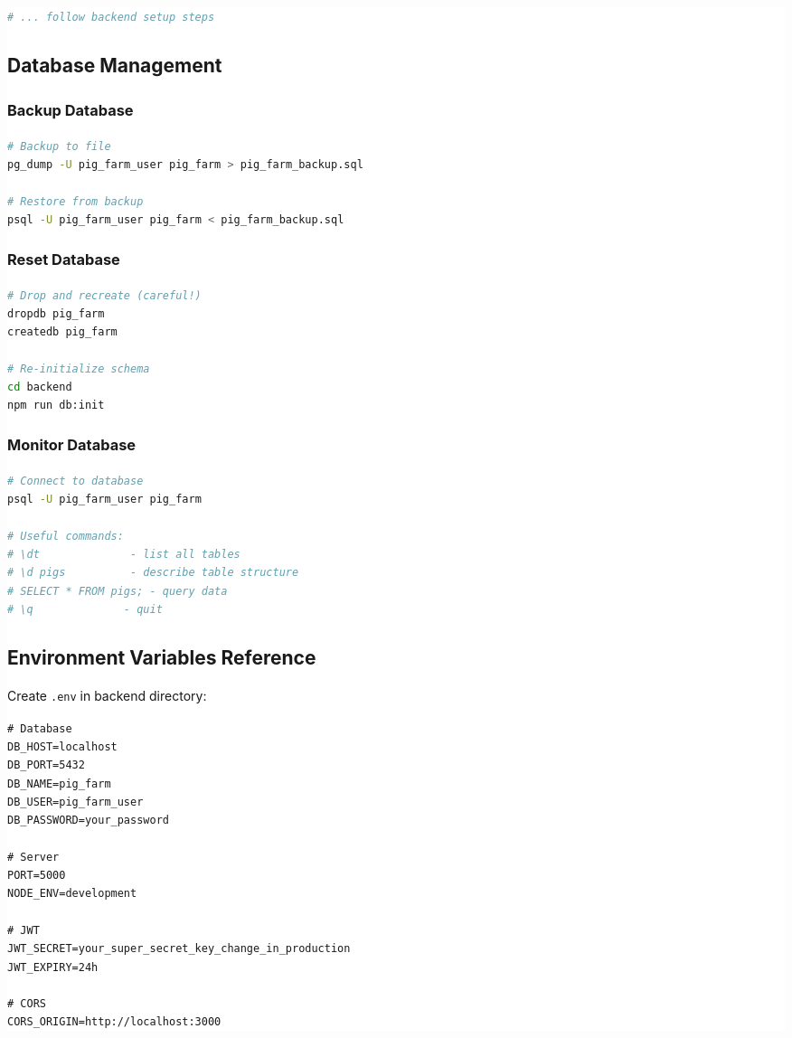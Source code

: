 ```bash
# ... follow backend setup steps
```

## Database Management

### Backup Database

```bash
# Backup to file
pg_dump -U pig_farm_user pig_farm > pig_farm_backup.sql

# Restore from backup
psql -U pig_farm_user pig_farm < pig_farm_backup.sql
```

### Reset Database

```bash
# Drop and recreate (careful!)
dropdb pig_farm
createdb pig_farm

# Re-initialize schema
cd backend
npm run db:init
```

### Monitor Database

```bash
# Connect to database
psql -U pig_farm_user pig_farm

# Useful commands:
# \dt              - list all tables
# \d pigs          - describe table structure
# SELECT * FROM pigs; - query data
# \q              - quit
```

## Environment Variables Reference

Create `.env` in backend directory:

```env
# Database
DB_HOST=localhost
DB_PORT=5432
DB_NAME=pig_farm
DB_USER=pig_farm_user
DB_PASSWORD=your_password

# Server
PORT=5000
NODE_ENV=development

# JWT
JWT_SECRET=your_super_secret_key_change_in_production
JWT_EXPIRY=24h

# CORS
CORS_ORIGIN=http://localhost:3000
```
